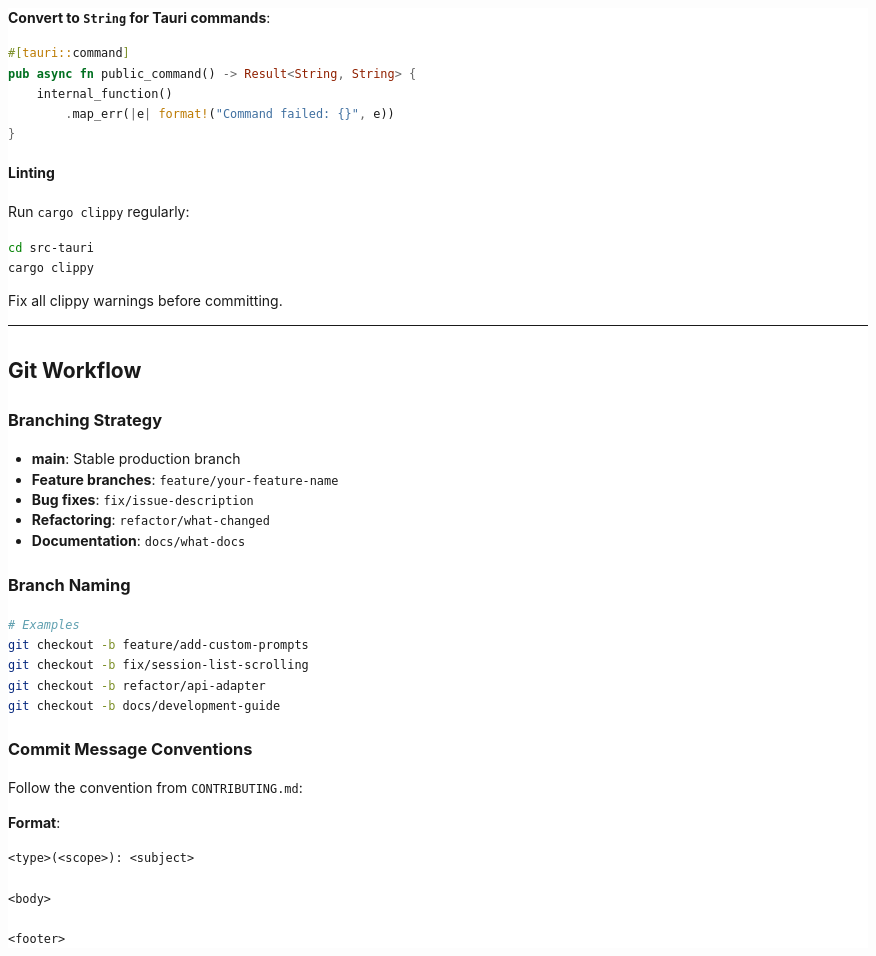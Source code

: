 **Convert to `String` for Tauri commands**:

```rust
#[tauri::command]
pub async fn public_command() -> Result<String, String> {
    internal_function()
        .map_err(|e| format!("Command failed: {}", e))
}
```

#### Linting

Run `cargo clippy` regularly:

```bash
cd src-tauri
cargo clippy
```

Fix all clippy warnings before committing.

---

## Git Workflow

### Branching Strategy

- **main**: Stable production branch
- **Feature branches**: `feature/your-feature-name`
- **Bug fixes**: `fix/issue-description`
- **Refactoring**: `refactor/what-changed`
- **Documentation**: `docs/what-docs`

### Branch Naming

```bash
# Examples
git checkout -b feature/add-custom-prompts
git checkout -b fix/session-list-scrolling
git checkout -b refactor/api-adapter
git checkout -b docs/development-guide
```

### Commit Message Conventions

Follow the convention from `CONTRIBUTING.md`:

**Format**:
```
<type>(<scope>): <subject>

<body>

<footer>
```
